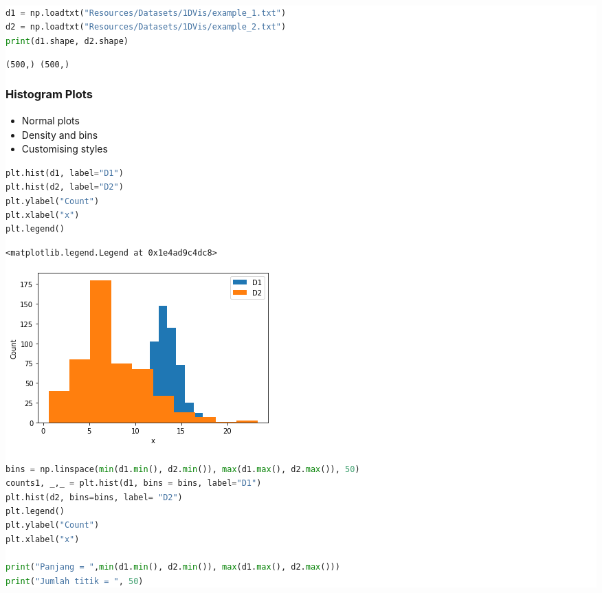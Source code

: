 
```python
d1 = np.loadtxt("Resources/Datasets/1DVis/example_1.txt")
d2 = np.loadtxt("Resources/Datasets/1DVis/example_2.txt")
print(d1.shape, d2.shape)
```

    (500,) (500,)


### Histogram Plots

* Normal plots
* Density and bins
* Customising styles


```python
plt.hist(d1, label="D1")
plt.hist(d2, label="D2")
plt.ylabel("Count")
plt.xlabel("x")
plt.legend()
```




    <matplotlib.legend.Legend at 0x1e4ad9c4dc8>




![png](/images/stat_files/stat_57_1.png)



```python
bins = np.linspace(min(d1.min(), d2.min()), max(d1.max(), d2.max()), 50)
counts1, _,_ = plt.hist(d1, bins = bins, label="D1")
plt.hist(d2, bins=bins, label= "D2")
plt.legend()
plt.ylabel("Count")
plt.xlabel("x")

print("Panjang = ",min(d1.min(), d2.min()), max(d1.max(), d2.max()))
print("Jumlah titik = ", 50)
```
